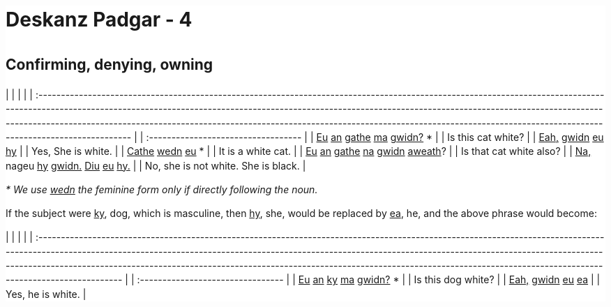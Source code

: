 </div>

<div>

  

</div>

<div class="maincont">

<div class="maintop">

</div>

# Deskanz Padgar - 4

## Confirming, denying, owning

|                                                                                                                                                                                                                                                                                                                                                                                                                                       |  |                                     |
| :------------------------------------------------------------------------------------------------------------------------------------------------------------------------------------------------------------------------------------------------------------------------------------------------------------------------------------------------------------------------------------------------------------------------------------ |  | :---------------------------------- |
| <span class="cornish">[Eu](scripts/dictionary.php?cword=Eu&submit=single "is") [an](scripts/dictionary.php?cword=an&submit=single "the") [gathe](scripts/dictionary.php?cword=gathe&submit=single "cat") [ma](scripts/dictionary.php?cword=ma&submit=single "my, this") [gwidn?](scripts/dictionary.php?cword=gwidn&submit=single "white")</span> \*                                                                                  |  | Is this cat white?                  |
| <span class="cornish">[Eah,](scripts/dictionary.php?cword=Eah&submit=single "yes") [gwidn](scripts/dictionary.php?cword=gwidn&submit=single "white") [eu](scripts/dictionary.php?cword=eu&submit=single "is") [hy](scripts/dictionary.php?cword=hy&submit=single "she")</span>                                                                                                                                                        |  | Yes, She is white.                  |
| <span class="cornish">[Cathe](scripts/dictionary.php?cword=Cathe&submit=single "cat") [wedn](scripts/dictionary.php?cword=wedn&submit=single "white") [eu](scripts/dictionary.php?cword=eu&submit=single "is")</span> \*                                                                                                                                                                                                              |  | It is a white cat.                  |
| <span class="cornish">[Eu](scripts/dictionary.php?cword=Eu&submit=single "is") [an](scripts/dictionary.php?cword=an&submit=single "the") [gathe](scripts/dictionary.php?cword=gathe&submit=single "cat") [na](scripts/dictionary.php?cword=na&submit=single "nor, no, that... not...") [gwidn](scripts/dictionary.php?cword=gwidn&submit=single "white") [aweath](scripts/dictionary.php?cword=aweath&submit=single "also")</span>?   |  | Is that cat white also?             |
| <span class="cornish">[Na,](scripts/dictionary.php?cword=Na&submit=single "nor, no, that... not...") nageu [hy](scripts/dictionary.php?cword=hy&submit=single "she") [gwidn.](scripts/dictionary.php?cword=gwidn&submit=single "white") [Diu](scripts/dictionary.php?cword=Diu&submit=single "black, two") [eu](scripts/dictionary.php?cword=eu&submit=single "is") [hy.](scripts/dictionary.php?cword=hy&submit=single "she")</span> |  | No, she is not white. She is black. |

*\* We use
<span class="cornish">[wedn](scripts/dictionary.php?cword=wedn&submit=single "white")</span>
the feminine form only if directly following the noun.*  

If the subject were
<span class="cornish">[ky](scripts/dictionary.php?cword=ky&submit=single "dog")</span>,
dog, which is masculine, then
<span class="cornish">[hy](scripts/dictionary.php?cword=hy&submit=single "she")</span>,
she, would be replaced by
<span class="cornish">[ea](scripts/dictionary.php?cword=ea&submit=single "he")</span>,
he, and the above phrase would
become:

|                                                                                                                                                                                                                                                                                                                                                                                                                                     |  |                                   |
| :---------------------------------------------------------------------------------------------------------------------------------------------------------------------------------------------------------------------------------------------------------------------------------------------------------------------------------------------------------------------------------------------------------------------------------- |  | :-------------------------------- |
| <span class="cornish">[Eu](scripts/dictionary.php?cword=Eu&submit=single "is") [an](scripts/dictionary.php?cword=an&submit=single "the") [ky](scripts/dictionary.php?cword=ky&submit=single "dog") [ma](scripts/dictionary.php?cword=ma&submit=single "my, this") [gwidn?](scripts/dictionary.php?cword=gwidn&submit=single "white")</span> \*                                                                                      |  | Is this dog white?                |
| <span class="cornish">[Eah,](scripts/dictionary.php?cword=Eah&submit=single "yes") [gwidn](scripts/dictionary.php?cword=gwidn&submit=single "white") [eu](scripts/dictionary.php?cword=eu&submit=single "is") [ea](scripts/dictionary.php?cword=ea&submit=single "he")</span>                                                                                                                                                       |  | Yes, he is white.                 |